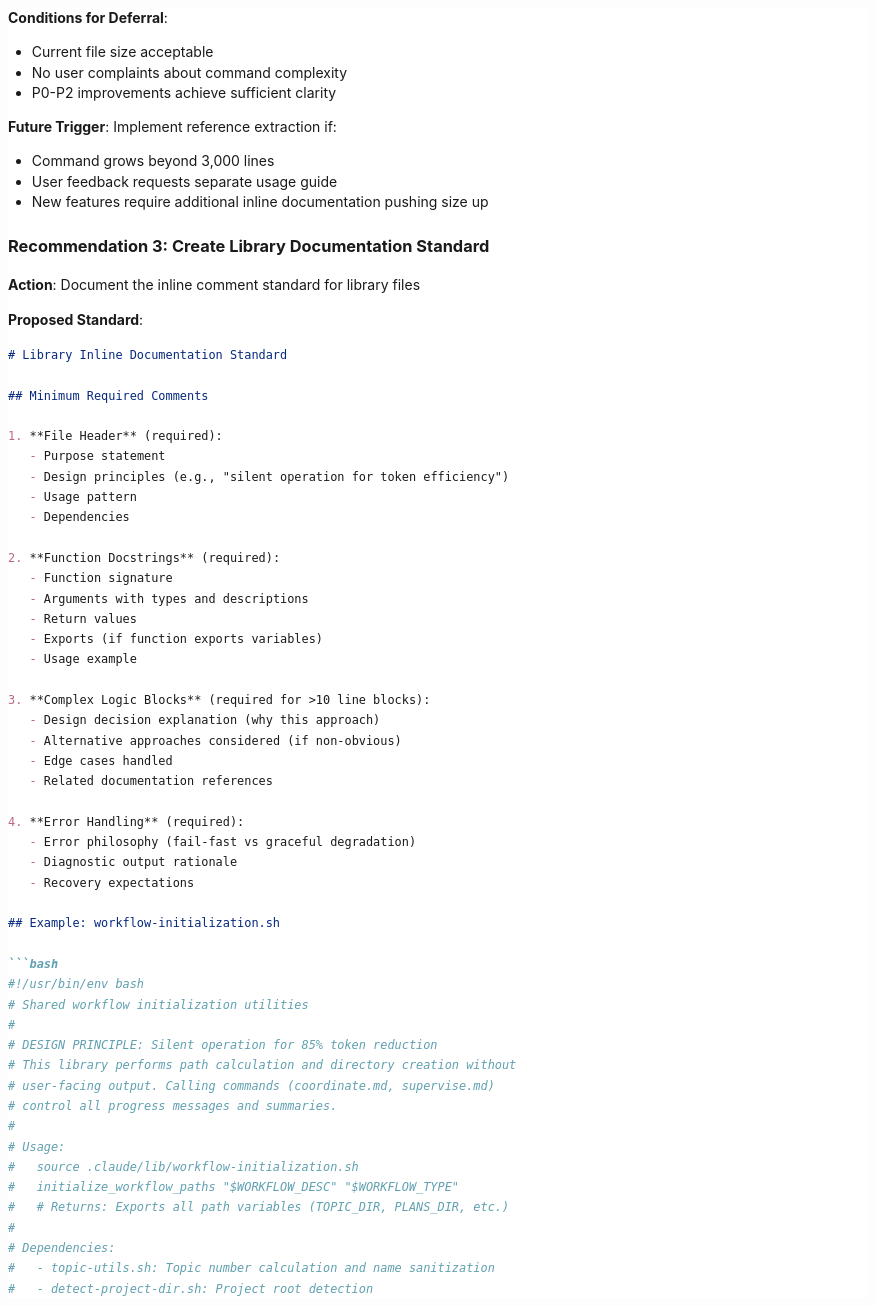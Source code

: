 **Conditions for Deferral**:
- Current file size acceptable
- No user complaints about command complexity
- P0-P2 improvements achieve sufficient clarity

**Future Trigger**: Implement reference extraction if:
- Command grows beyond 3,000 lines
- User feedback requests separate usage guide
- New features require additional inline documentation pushing size up

### Recommendation 3: Create Library Documentation Standard

**Action**: Document the inline comment standard for library files

**Proposed Standard**:
```markdown
# Library Inline Documentation Standard

## Minimum Required Comments

1. **File Header** (required):
   - Purpose statement
   - Design principles (e.g., "silent operation for token efficiency")
   - Usage pattern
   - Dependencies

2. **Function Docstrings** (required):
   - Function signature
   - Arguments with types and descriptions
   - Return values
   - Exports (if function exports variables)
   - Usage example

3. **Complex Logic Blocks** (required for >10 line blocks):
   - Design decision explanation (why this approach)
   - Alternative approaches considered (if non-obvious)
   - Edge cases handled
   - Related documentation references

4. **Error Handling** (required):
   - Error philosophy (fail-fast vs graceful degradation)
   - Diagnostic output rationale
   - Recovery expectations

## Example: workflow-initialization.sh

```bash
#!/usr/bin/env bash
# Shared workflow initialization utilities
#
# DESIGN PRINCIPLE: Silent operation for 85% token reduction
# This library performs path calculation and directory creation without
# user-facing output. Calling commands (coordinate.md, supervise.md)
# control all progress messages and summaries.
#
# Usage:
#   source .claude/lib/workflow-initialization.sh
#   initialize_workflow_paths "$WORKFLOW_DESC" "$WORKFLOW_TYPE"
#   # Returns: Exports all path variables (TOPIC_DIR, PLANS_DIR, etc.)
#
# Dependencies:
#   - topic-utils.sh: Topic number calculation and name sanitization
#   - detect-project-dir.sh: Project root detection
```
